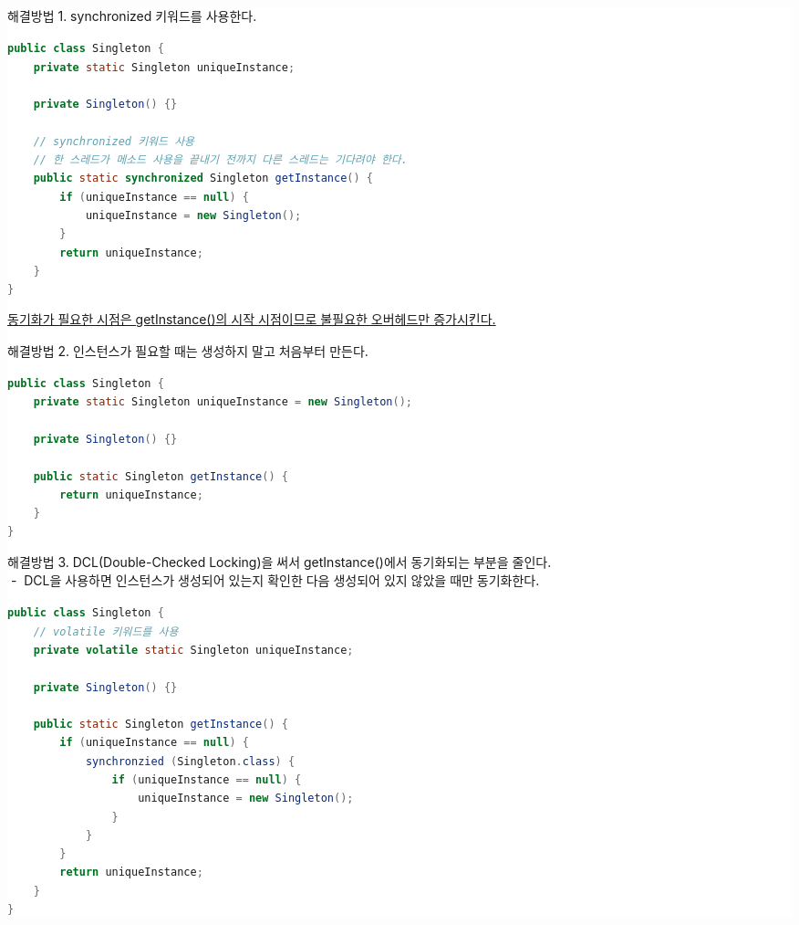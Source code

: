 해결방법 1. synchronized 키워드를 사용한다.

```java
public class Singleton {
    private static Singleton uniqueInstance;

    private Singleton() {}

    // synchronized 키워드 사용
    // 한 스레드가 메소드 사용을 끝내기 전까지 다른 스레드는 기다려야 한다.
    public static synchronized Singleton getInstance() {
        if (uniqueInstance == null) {
            uniqueInstance = new Singleton();
        }
        return uniqueInstance;
    }
}
```
<u>동기화가 필요한 시점은 getInstance()의 시작 시점이므로 불필요한 오버헤드만 증가시킨다.</u>

해결방법 2. 인스턴스가 필요할 때는 생성하지 말고 처음부터 만든다.

```java
public class Singleton {
    private static Singleton uniqueInstance = new Singleton();

    private Singleton() {}

    public static Singleton getInstance() {
        return uniqueInstance;
    }
}
```

해결방법 3. DCL(Double-Checked Locking)을 써서 getInstance()에서 동기화되는 부분을 줄인다.<br>
&nbsp;-&nbsp; DCL을 사용하면 인스턴스가 생성되어 있는지 확인한 다음 생성되어 있지 않았을 때만 동기화한다.

```java
public class Singleton {
    // volatile 키워드를 사용
    private volatile static Singleton uniqueInstance;

    private Singleton() {}

    public static Singleton getInstance() {
        if (uniqueInstance == null) {
            synchronzied (Singleton.class) {
                if (uniqueInstance == null) {
                    uniqueInstance = new Singleton();
                }
            }
        }
        return uniqueInstance;
    }
}
```
